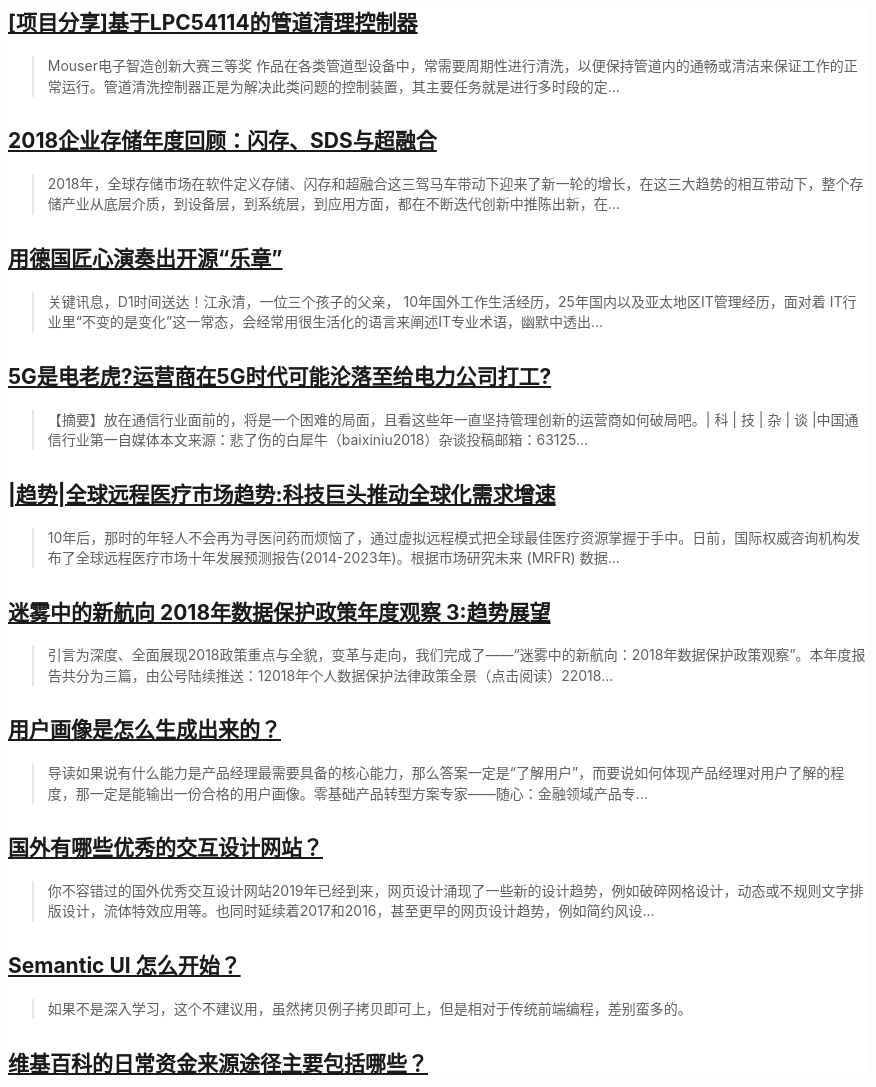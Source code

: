  ## [\[项目分享\]基于LPC54114的管道清理控制器](http://mp.weixin.qq.com/s?src=11&timestamp=1548923406&ver=1399&signature=j-UJsG-nB3yi0sWkjaEmwxuMFoiQUBPb7y2gSY0Zytuko6sBj5GT3cdRiS0wGr6lXz2bST6u38dSHYZiqzUer4M7jQIJf*ul70WUDJjqA*6OcY4zpjE17AOIXXaD1Utl&new=1)
 > Mouser电子智造创新大赛三等奖 作品在各类管道型设备中，常需要周期性进行清洗，以便保持管道内的通畅或清洁来保证工作的正常运行。管道清洗控制器正是为解决此类问题的控制装置，其主要任务就是进行多时段的定...
 ## [2018企业存储年度回顾：闪存、SDS与超融合](http://mp.weixin.qq.com/s?src=11&timestamp=1548923406&ver=1399&signature=N31HH9-gvbeyF3ajc-gt-99m19gDlx0LtFbItxf2t5R*jea4NDpMWI5Fo8jZKL7-uXEWeG3f3RKblMv8RJTpWvaQzhkeCO*Du3UPxUHVZEf0jl5K2wGMuLKdCD8ZCb8R&new=1)
 > 2018年，全球存储市场在软件定义存储、闪存和超融合这三驾马车带动下迎来了新一轮的增长，在这三大趋势的相互带动下，整个存储产业从底层介质，到设备层，到系统层，到应用方面，都在不断迭代创新中推陈出新，在...
 ## [用德国匠心演奏出开源“乐章”](http://mp.weixin.qq.com/s?src=11&timestamp=1548923406&ver=1399&signature=Cek5W0LdaGoDRkfhtMekQNR*mai0EM5fMuCWkzV4g*-L-s5EzqjTA3VTch6x4DcR6kIjxvagom72U6b8HydYpXrGyAtkzaVawERdazarpl1Pe9JMdgJjqWDLhyjSs7ij&new=1)
 > 关键讯息，D1时间送达！江永清，一位三个孩子的父亲， 10年国外工作生活经历，25年国内以及亚太地区IT管理经历，面对着 IT行业里“不变的是变化”这一常态，会经常用很生活化的语言来阐述IT专业术语，幽默中透出...
 ## [5G是电老虎?运营商在5G时代可能沦落至给电力公司打工?](http://mp.weixin.qq.com/s?src=11&timestamp=1548923406&ver=1399&signature=GHVAv3qsPk4GvvMw-M4gyJGuZO2OG-1CQOoJVb5Or2enaWhpW4ek*Imee0nDifLlvbDbNRZZx1zpb-TskFIqKV9IUhWU9iAxxPUEJ8sEuWX6ngIeN5RjNWdUl-q-Oy6U&new=1)
 > 【摘要】放在通信行业面前的，将是一个困难的局面，且看这些年一直坚持管理创新的运营商如何破局吧。| 科 | 技 | 杂 | 谈 |中国通信行业第一自媒体本文来源：悲了伤的白犀牛（baixiniu2018）杂谈投稿邮箱：63125...
 ## [|趋势|全球远程医疗市场趋势:科技巨头推动全球化需求增速](http://mp.weixin.qq.com/s?src=11&timestamp=1548923406&ver=1399&signature=FEJ8W7lFt*Ye3LPKpxuKqaLDqB20jI9HxP*UMKu3o-dHAGiVLEnOideA*rOUjUt8HdygOh*Y1IG6s1-60MTwrrxCtYK4kW1claZwrNl2ZbAIthd2MDznhRNUmoNE8Eog&new=1)
 > 10年后，那时的年轻人不会再为寻医问药而烦恼了，通过虚拟远程模式把全球最佳医疗资源掌握于手中。日前，国际权威咨询机构发布了全球远程医疗市场十年发展预测报告(2014-2023年)。根据市场研究未来 (MRFR) 数据...
 ## [迷雾中的新航向 2018年数据保护政策年度观察 3:趋势展望](http://mp.weixin.qq.com/s?src=11&timestamp=1548923406&ver=1399&signature=7RazaOuQUSP07B3vSYwYWispGduaRN5zwTyGa6lTl5Rz7sCxu3CYuE5FFq2uX5ERjyIJabPjEq42AuK*5LF*ggjR5hTDAD*L8h2o0HBf*44k7B7pbGcb5P*WDYDiLIdX&new=1)
 > 引言为深度、全面展现2018政策重点与全貌，变革与走向，我们完成了——“迷雾中的新航向：2018年数据保护政策观察”。本年度报告共分为三篇，由公号陆续推送：12018年个人数据保护法律政策全景（点击阅读）22018...
 ## [用户画像是怎么生成出来的？](https://www.zhihu.com/question/31429786)
 > 导读如果说有什么能力是产品经理最需要具备的核心能力，那么答案一定是“了解用户”，而要说如何体现产品经理对用户了解的程度，那一定是能输出一份合格的用户画像。零基础产品转型方案专家——随心：金融领域产品专...
 ## [国外有哪些优秀的交互设计网站？](https://www.zhihu.com/question/19683367)
 > 你不容错过的国外优秀交互设计网站2019年已经到来，网页设计涌现了一些新的设计趋势，例如破碎网格设计，动态或不规则文字排版设计，流体特效应用等。也同时延续着2017和2016，甚至更早的网页设计趋势，例如简约风设...
 ## [Semantic UI 怎么开始？](https://www.zhihu.com/question/34698183)
 > 如果不是深入学习，这个不建议用，虽然拷贝例子拷贝即可上，但是相对于传统前端编程，差别蛮多的。
 ## [维基百科的日常资金来源途径主要包括哪些？](https://www.zhihu.com/question/20835615)